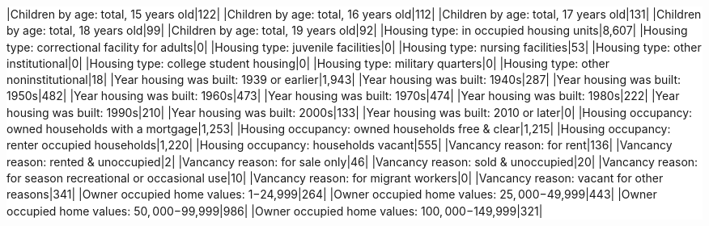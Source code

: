 |Children by age: total, 15 years old|122|
|Children by age: total, 16 years old|112|
|Children by age: total, 17 years old|131|
|Children by age: total, 18 years old|99|
|Children by age: total, 19 years old|92|
|Housing type: in occupied housing units|8,607|
|Housing type: correctional facility for adults|0|
|Housing type: juvenile facilities|0|
|Housing type: nursing facilities|53|
|Housing type: other institutional|0|
|Housing type: college student housing|0|
|Housing type: military quarters|0|
|Housing type: other noninstitutional|18|
|Year housing was built: 1939 or earlier|1,943|
|Year housing was built: 1940s|287|
|Year housing was built: 1950s|482|
|Year housing was built: 1960s|473|
|Year housing was built: 1970s|474|
|Year housing was built: 1980s|222|
|Year housing was built: 1990s|210|
|Year housing was built: 2000s|133|
|Year housing was built: 2010 or later|0|
|Housing occupancy: owned households with a mortgage|1,253|
|Housing occupancy: owned households free & clear|1,215|
|Housing occupancy: renter occupied households|1,220|
|Housing occupancy: households vacant|555|
|Vancancy reason: for rent|136|
|Vancancy reason: rented & unoccupied|2|
|Vancancy reason: for sale only|46|
|Vancancy reason: sold & unoccupied|20|
|Vancancy reason: for season recreational or occasional use|10|
|Vancancy reason: for migrant workers|0|
|Vancancy reason: vacant for other reasons|341|
|Owner occupied home values: $1-$24,999|264|
|Owner occupied home values: $25,000-$49,999|443|
|Owner occupied home values: $50,000-$99,999|986|
|Owner occupied home values: $100,000-$149,999|321|